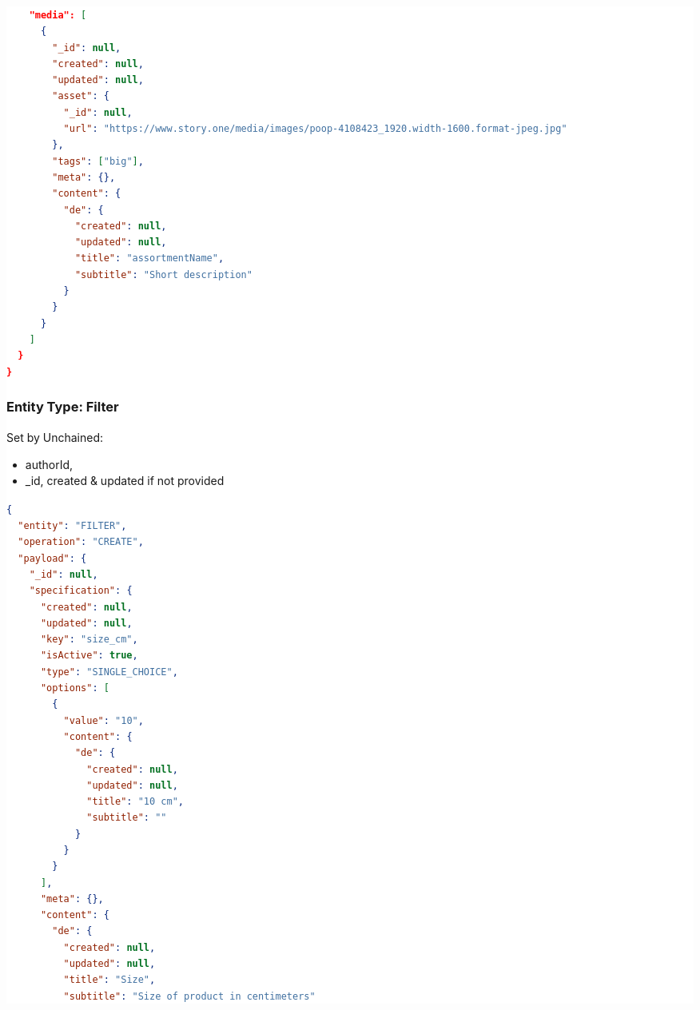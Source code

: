 ```json
    "media": [
      {
        "_id": null,
        "created": null,
        "updated": null,
        "asset": {
          "_id": null,
          "url": "https://www.story.one/media/images/poop-4108423_1920.width-1600.format-jpeg.jpg"
        },
        "tags": ["big"],
        "meta": {},
        "content": {
          "de": {
            "created": null,
            "updated": null,
            "title": "assortmentName",
            "subtitle": "Short description"
          }
        }
      }
    ]
  }
}
```

### Entity Type: Filter

Set by Unchained:

- authorId,
- \_id, created & updated if not provided

```json
{
  "entity": "FILTER",
  "operation": "CREATE",
  "payload": {
    "_id": null,
    "specification": {
      "created": null,
      "updated": null,
      "key": "size_cm",
      "isActive": true,
      "type": "SINGLE_CHOICE",
      "options": [
        {
          "value": "10",
          "content": {
            "de": {
              "created": null,
              "updated": null,
              "title": "10 cm",
              "subtitle": ""
            }
          }
        }
      ],
      "meta": {},
      "content": {
        "de": {
          "created": null,
          "updated": null,
          "title": "Size",
          "subtitle": "Size of product in centimeters"
```
